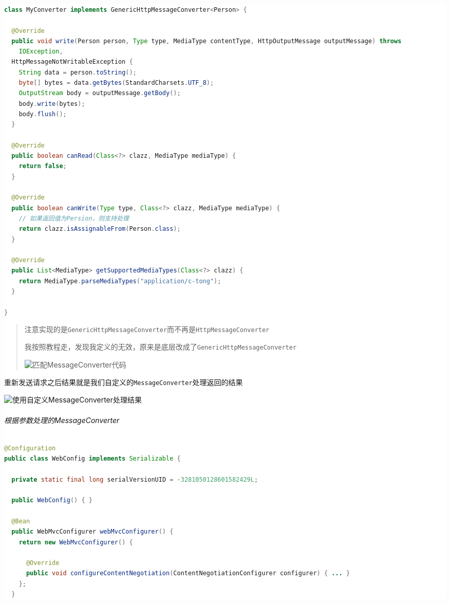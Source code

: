 ```java
class MyConverter implements GenericHttpMessageConverter<Person> {

  @Override
  public void write(Person person, Type type, MediaType contentType, HttpOutputMessage outputMessage) throws
    IOException,
  HttpMessageNotWritableException {
    String data = person.toString();
    byte[] bytes = data.getBytes(StandardCharsets.UTF_8);
    OutputStream body = outputMessage.getBody();
    body.write(bytes);
    body.flush();
  }

  @Override
  public boolean canRead(Class<?> clazz, MediaType mediaType) {
    return false;
  }

  @Override
  public boolean canWrite(Type type, Class<?> clazz, MediaType mediaType) {
    // 如果返回值为Persion，则支持处理
    return clazz.isAssignableFrom(Person.class);
  }

  @Override
  public List<MediaType> getSupportedMediaTypes(Class<?> clazz) {
    return MediaType.parseMediaTypes("application/c-tong");
  }

}
```

> 注意实现的是`GenericHttpMessageConverter`而不再是`HttpMessageConverter`
>
> 我按照教程走，发现我定义的无效，原来是底层改成了`GenericHttpMessageConverter`
>
> ![匹配MessageConverter代码](http://qiniu-note-image.ctong.top/note/images/202112271049481.png)



重新发送请求之后结果就是我们自定义的`MessageConverter`处理返回的结果

![使用自定义MessageConverter处理结果](http://qiniu-note-image.ctong.top/note/images/202112271049488.png)



###### 根据参数处理的MessageConverter



```java
@Configuration
public class WebConfig implements Serializable {

  private static final long serialVersionUID = -3281050128601582429L;

  public WebConfig() { }

  @Bean
  public WebMvcConfigurer webMvcConfigurer() {
    return new WebMvcConfigurer() {

      @Override
      public void configureContentNegotiation(ContentNegotiationConfigurer configurer) { ... }
    };
  }
```
